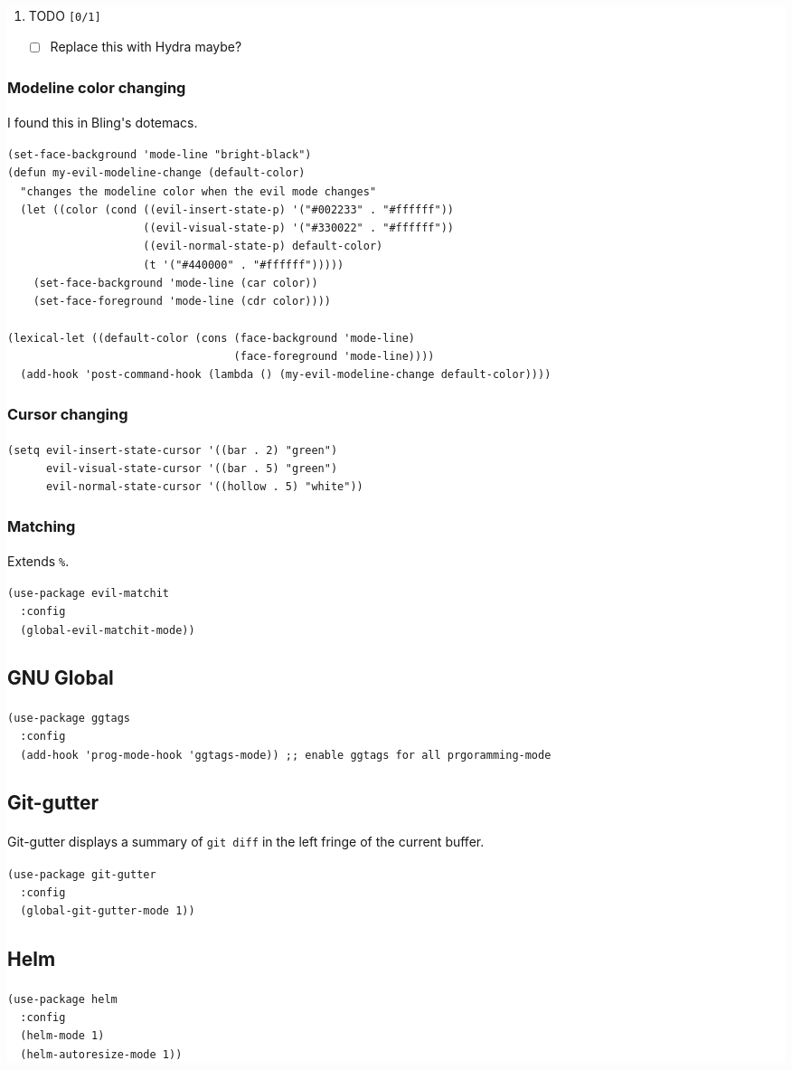 1.  TODO <code>[0/1]</code>

    -   [ ] Replace this with Hydra maybe?

### Modeline color changing<a id="orgheadline30"></a>

I found this in Bling's dotemacs.

    (set-face-background 'mode-line "bright-black")
    (defun my-evil-modeline-change (default-color)
      "changes the modeline color when the evil mode changes"
      (let ((color (cond ((evil-insert-state-p) '("#002233" . "#ffffff"))
                         ((evil-visual-state-p) '("#330022" . "#ffffff"))
                         ((evil-normal-state-p) default-color)
                         (t '("#440000" . "#ffffff")))))
        (set-face-background 'mode-line (car color))
        (set-face-foreground 'mode-line (cdr color))))
    
    (lexical-let ((default-color (cons (face-background 'mode-line)
                                       (face-foreground 'mode-line))))
      (add-hook 'post-command-hook (lambda () (my-evil-modeline-change default-color))))

### Cursor changing<a id="orgheadline31"></a>

    (setq evil-insert-state-cursor '((bar . 2) "green")
          evil-visual-state-cursor '((bar . 5) "green")
          evil-normal-state-cursor '((hollow . 5) "white"))

### Matching<a id="orgheadline32"></a>

Extends `%`.

    (use-package evil-matchit
      :config
      (global-evil-matchit-mode))

## GNU Global<a id="orgheadline34"></a>

    (use-package ggtags
      :config
      (add-hook 'prog-mode-hook 'ggtags-mode)) ;; enable ggtags for all prgoramming-mode

## Git-gutter<a id="orgheadline35"></a>

Git-gutter displays a summary of `git diff` in the left fringe of the current buffer.

    (use-package git-gutter
      :config
      (global-git-gutter-mode 1))

## Helm<a id="orgheadline39"></a>

    (use-package helm
      :config
      (helm-mode 1)
      (helm-autoresize-mode 1))

